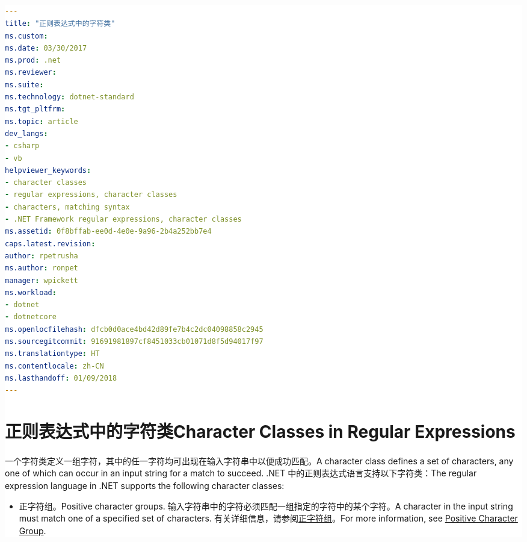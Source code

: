 ```yaml
---
title: "正则表达式中的字符类"
ms.custom: 
ms.date: 03/30/2017
ms.prod: .net
ms.reviewer: 
ms.suite: 
ms.technology: dotnet-standard
ms.tgt_pltfrm: 
ms.topic: article
dev_langs:
- csharp
- vb
helpviewer_keywords:
- character classes
- regular expressions, character classes
- characters, matching syntax
- .NET Framework regular expressions, character classes
ms.assetid: 0f8bffab-ee0d-4e0e-9a96-2b4a252bb7e4
caps.latest.revision: 
author: rpetrusha
ms.author: ronpet
manager: wpickett
ms.workload:
- dotnet
- dotnetcore
ms.openlocfilehash: dfcb0d0ace4bd42d89fe7b4c2dc04098858c2945
ms.sourcegitcommit: 91691981897cf8451033cb01071d8f5d94017f97
ms.translationtype: HT
ms.contentlocale: zh-CN
ms.lasthandoff: 01/09/2018
---
```

# <a name="character-classes-in-regular-expressions"></a><span data-ttu-id="c2edd-102">正则表达式中的字符类</span><span class="sxs-lookup"><span data-stu-id="c2edd-102">Character Classes in Regular Expressions</span></span>
<a name="Top"></a><span data-ttu-id="c2edd-103">一个字符类定义一组字符，其中的任一字符均可出现在输入字符串中以便成功匹配。</span><span class="sxs-lookup"><span data-stu-id="c2edd-103">A character class defines a set of characters, any one of which can occur in an input string for a match to succeed.</span></span> <span data-ttu-id="c2edd-104">.NET 中的正则表达式语言支持以下字符类：</span><span class="sxs-lookup"><span data-stu-id="c2edd-104">The regular expression language in .NET supports the following character classes:</span></span>  
  
-   <span data-ttu-id="c2edd-105">正字符组。</span><span class="sxs-lookup"><span data-stu-id="c2edd-105">Positive character groups.</span></span> <span data-ttu-id="c2edd-106">输入字符串中的字符必须匹配一组指定的字符中的某个字符。</span><span class="sxs-lookup"><span data-stu-id="c2edd-106">A character in the input string must match one of a specified set of characters.</span></span> <span data-ttu-id="c2edd-107">有关详细信息，请参阅[正字符组](#PositiveGroup)。</span><span class="sxs-lookup"><span data-stu-id="c2edd-107">For more information, see [Positive Character Group](#PositiveGroup).</span></span>  
  